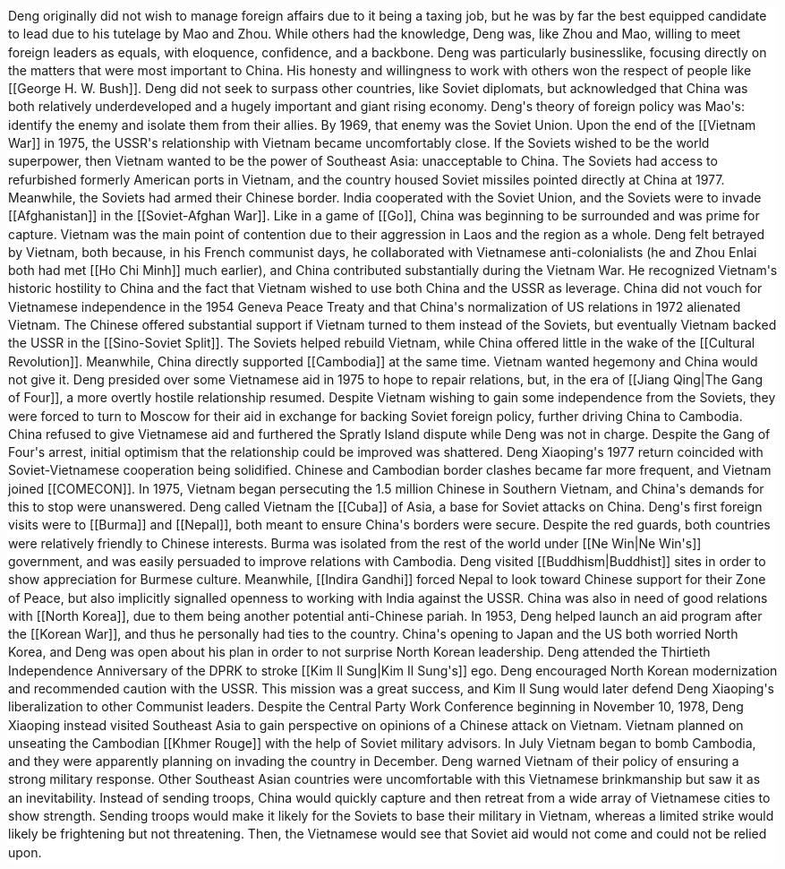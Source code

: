 Deng originally did not wish to manage foreign affairs due to it being a taxing job, but he was by far the best equipped candidate to lead due to his tutelage by Mao and Zhou. While others had the knowledge, Deng was, like Zhou and Mao, willing to meet foreign leaders as equals, with eloquence, confidence, and a backbone. Deng was particularly businesslike, focusing directly on the matters that were most important to China. His honesty and willingness to work with others won the respect of people like [[George H. W. Bush]]. Deng did not seek to surpass other countries, like Soviet diplomats, but acknowledged that China was both relatively underdeveloped and a hugely important and giant rising economy. 
Deng's theory of foreign policy was Mao's: identify the enemy and isolate them from their allies. By 1969, that enemy was the Soviet Union. Upon the end of the [[Vietnam War]] in 1975, the USSR's relationship with Vietnam became uncomfortably close. If the Soviets wished to be the world superpower, then Vietnam wanted to be the power of Southeast Asia: unacceptable to China. The Soviets had access to refurbished formerly American ports in Vietnam, and the country housed Soviet missiles pointed directly at China at 1977. Meanwhile, the Soviets had armed their Chinese border. India cooperated with the Soviet Union, and the Soviets were to invade [[Afghanistan]] in the [[Soviet-Afghan War]]. Like in a game of [[Go]], China was beginning to be surrounded and was prime for capture. Vietnam was the main point of contention due to their aggression in Laos and the region as a whole.
Deng felt betrayed by Vietnam, both because, in his French communist days, he collaborated with Vietnamese anti-colonialists (he and Zhou Enlai both had met [[Ho Chi Minh]] much earlier), and China contributed substantially during the Vietnam War. He recognized Vietnam's historic hostility to China and the fact that Vietnam wished to use both China and the USSR as leverage. China did not vouch for Vietnamese independence in the 1954 Geneva Peace Treaty and that China's normalization of US relations in 1972 alienated Vietnam. The Chinese offered substantial support if Vietnam turned to them instead of the Soviets, but eventually Vietnam backed the USSR in the [[Sino-Soviet Split]].
The Soviets helped rebuild Vietnam, while China offered little in the wake of the [[Cultural Revolution]]. Meanwhile, China directly supported [[Cambodia]] at the same time. Vietnam wanted hegemony and China would not give it. Deng presided over some Vietnamese aid in 1975 to hope to repair relations, but, in the era of [[Jiang Qing|The Gang of Four]], a more overtly hostile relationship resumed. Despite Vietnam wishing to gain some independence from the Soviets, they were forced to turn to Moscow for their aid in exchange for backing Soviet foreign policy, further driving China to Cambodia. China refused to give Vietnamese aid and furthered the Spratly Island dispute while Deng was not in charge. Despite the Gang of Four's arrest, initial optimism that the relationship could be improved was shattered.
Deng Xiaoping's 1977 return coincided with Soviet-Vietnamese cooperation being solidified. Chinese and Cambodian border clashes became far more frequent, and Vietnam joined [[COMECON]]. In 1975, Vietnam began persecuting the 1.5 million Chinese in Southern Vietnam, and China's demands for this to stop were unanswered. Deng called Vietnam the [[Cuba]] of Asia, a base for Soviet attacks on China. 
Deng's first foreign visits were to [[Burma]] and [[Nepal]], both meant to ensure China's borders were secure. Despite the red guards, both countries were relatively friendly to Chinese interests. Burma was isolated from the rest of the world under [[Ne Win|Ne Win's]] government, and was easily persuaded to improve relations with Cambodia. Deng visited [[Buddhism|Buddhist]] sites in order to show appreciation for Burmese culture. Meanwhile, [[Indira Gandhi]] forced Nepal to look toward Chinese support for their Zone of Peace, but also implicitly signalled openness to working with India against the USSR. 
China was also in need of good relations with [[North Korea]], due to them being another potential anti-Chinese pariah. In 1953, Deng helped launch an aid program after the [[Korean War]], and thus he personally had ties to the country. China's opening to Japan and the US both worried North Korea, and Deng was open about his plan in order to not surprise North Korean leadership. Deng attended the Thirtieth Independence Anniversary of the DPRK to stroke [[Kim Il Sung|Kim Il Sung's]] ego. Deng encouraged North Korean modernization and recommended caution with the USSR. This mission was a great success, and Kim Il Sung would later defend Deng Xiaoping's liberalization to other Communist leaders.
Despite the Central Party Work Conference beginning in November 10, 1978, Deng Xiaoping instead visited Southeast Asia to gain perspective on opinions of a Chinese attack on Vietnam. Vietnam planned on unseating the Cambodian [[Khmer Rouge]] with the help of Soviet military advisors. In July Vietnam began to bomb Cambodia, and they were apparently planning on invading the country in December. Deng warned Vietnam of their policy of ensuring a strong military response. Other Southeast Asian countries were uncomfortable with this Vietnamese brinkmanship but saw it as an inevitability. Instead of sending troops, China would quickly capture and then retreat from a wide array of Vietnamese cities to show strength. Sending troops would make it likely for the Soviets to base their military in Vietnam, whereas a limited strike would likely be frightening but not threatening. Then, the Vietnamese would see that Soviet aid would not come and could not be relied upon. 